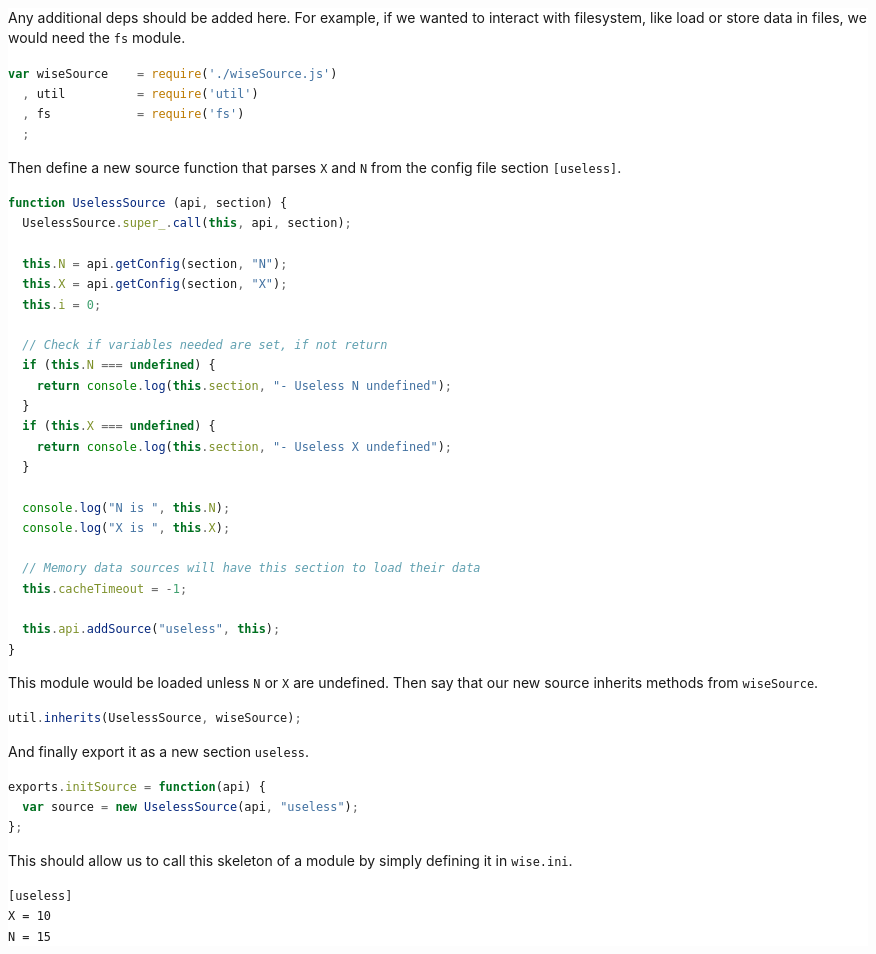 Any additional deps should be added here. For example, if we wanted to interact with filesystem, like load or store data in files, we would need the `fs` module.

```javascript
var wiseSource    = require('./wiseSource.js')
  , util          = require('util')
  , fs            = require('fs')
  ;
```

Then define a new source function that parses `X` and `N` from the config file section `[useless]`. 

```javascript
function UselessSource (api, section) {
  UselessSource.super_.call(this, api, section);

  this.N = api.getConfig(section, "N");
  this.X = api.getConfig(section, "X");
  this.i = 0;

  // Check if variables needed are set, if not return
  if (this.N === undefined) {
    return console.log(this.section, "- Useless N undefined");
  }
  if (this.X === undefined) {
    return console.log(this.section, "- Useless X undefined");
  }

  console.log("N is ", this.N);
  console.log("X is ", this.X);

  // Memory data sources will have this section to load their data
  this.cacheTimeout = -1;

  this.api.addSource("useless", this);
}
```

This module would be loaded unless `N` or `X` are undefined. Then say that our new source inherits methods from `wiseSource`.

```javascript
util.inherits(UselessSource, wiseSource);
```

And finally export it as a new section `useless`.

```javascript
exports.initSource = function(api) {
  var source = new UselessSource(api, "useless");
};
```

This should allow us to call this skeleton of a module by simply defining it in `wise.ini`.

```
[useless]
X = 10
N = 15
```
